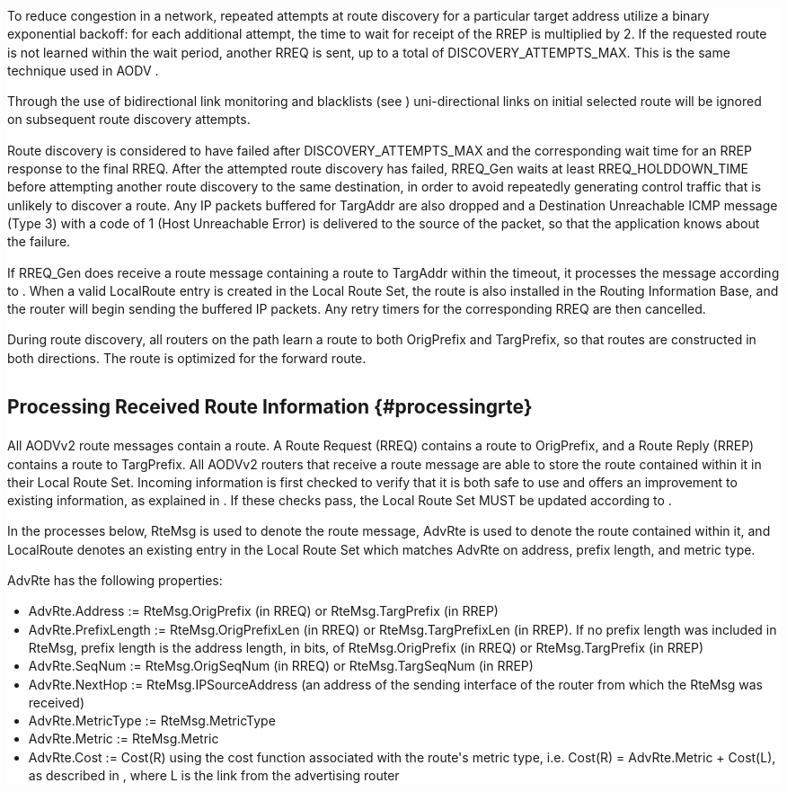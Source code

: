 To reduce congestion in a network, repeated attempts at route discovery for a particular target address utilize a binary exponential backoff: for each additional attempt, the time to wait for receipt of the RREP is
multiplied by 2. If the requested route is not learned within the wait period, another RREQ is sent, up to a total of DISCOVERY_ATTEMPTS_MAX.
This is the same technique used in AODV [](#RFC3561).

Through the use of bidirectional link monitoring and blacklists (see [](#nexthopmonitoring)) uni-directional links on initial selected route will be ignored on subsequent route discovery attempts.

Route discovery is considered to have failed after DISCOVERY_ATTEMPTS_MAX and the corresponding wait time for an RREP response to
the final RREQ. After the attempted route discovery has failed, RREQ_Gen waits at least RREQ_HOLDDOWN_TIME before attempting another route
discovery to the same destination, in order to avoid repeatedly generating control traffic that is unlikely to discover a route. Any IP
packets buffered for TargAddr are also dropped and a Destination Unreachable ICMP message (Type 3) with a code of 1 (Host Unreachable Error)
is delivered to the source of the packet, so that the application knows about the failure.

If RREQ_Gen does receive a route message containing a route to TargAddr within the timeout, it processes the message according to
[](#aodv_msgs). When a valid LocalRoute entry is created in the Local Route Set, the route is also installed in the Routing Information Base, and
the router will begin sending the buffered IP packets. Any retry timers for the corresponding RREQ are then cancelled.

During route discovery, all routers on the path learn a route to both OrigPrefix and TargPrefix, so that routes are constructed in both directions.
The route is optimized for the forward route.






## Processing Received Route Information {#processingrte}

All AODVv2 route messages contain a route. A Route Request (RREQ) contains a route to OrigPrefix, and a Route Reply (RREP) contains a route to TargPrefix. All AODVv2 routers that receive a route
message are able to store the route contained within it in their Local Route Set. Incoming information is first checked to verify that it is both safe
to use and offers an improvement to existing information, as explained in [](#test).
If these checks pass, the Local Route Set MUST be updated according to [](#update_rte).

In the processes below, RteMsg is used to denote the route message, AdvRte is used to denote the route contained within it, and LocalRoute
denotes an existing entry in the Local Route Set which matches AdvRte on address, prefix length, and metric type.

AdvRte has the following properties:

* AdvRte.Address := RteMsg.OrigPrefix (in RREQ) or RteMsg.TargPrefix (in RREP)
* AdvRte.PrefixLength := RteMsg.OrigPrefixLen (in RREQ) or RteMsg.TargPrefixLen (in RREP). If no prefix length was
  included in RteMsg, prefix length is the address length, in bits, of RteMsg.OrigPrefix (in RREQ) or RteMsg.TargPrefix (in RREP)
* AdvRte.SeqNum := RteMsg.OrigSeqNum (in RREQ) or RteMsg.TargSeqNum (in RREP)
* AdvRte.NextHop := RteMsg.IPSourceAddress (an address of the sending interface of the router from which the RteMsg was received)
* AdvRte.MetricType := RteMsg.MetricType
* AdvRte.Metric := RteMsg.Metric
* AdvRte.Cost := Cost(R) using the cost function associated with the route's metric type,
  i.e. Cost(R) = AdvRte.Metric + Cost(L), as described in [](#metrics), where L is the link from the
  advertising router
